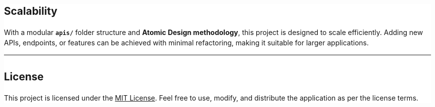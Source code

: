 
## Scalability

With a modular **`apis/`** folder structure and **Atomic Design methodology**, this project is designed to scale efficiently. Adding new APIs, endpoints, or features can be achieved with minimal refactoring, making it suitable for larger applications.

---

## License

This project is licensed under the [MIT License](LICENSE). Feel free to use, modify, and distribute the application as per the license terms.